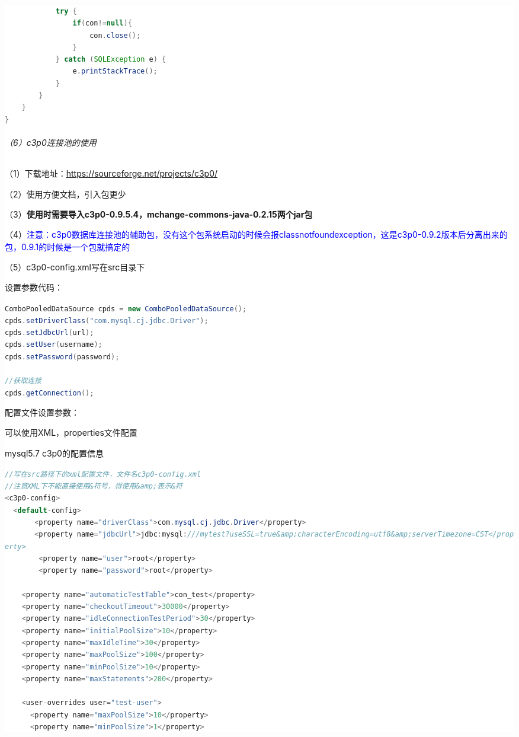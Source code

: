 ```java
            try {
                if(con!=null){
                    con.close();
                }
            } catch (SQLException e) {
                e.printStackTrace();
            }
        }
    }
}
```



###### （6）c3p0连接池的使用

（1）下载地址：<https://sourceforge.net/projects/c3p0/>

（2）使用方便文档，引入包更少

（3）**使用时需要导入c3p0-0.9.5.4，mchange-commons-java-0.2.15两个jar包**

（4）<font color="blue">注意：c3p0数据库连接池的辅助包，没有这个包系统启动的时候会报classnotfoundexception，这是c3p0-0.9.2版本后分离出来的包，0.9.1的时候是一个包就搞定的</font>

（5）c3p0-config.xml写在src目录下



设置参数代码：

```java
ComboPooledDataSource cpds = new ComboPooledDataSource();
cpds.setDriverClass("com.mysql.cj.jdbc.Driver");
cpds.setJdbcUrl(url);
cpds.setUser(username);
cpds.setPassword(password);

//获取连接
cpds.getConnection();
```

配置文件设置参数：

可以使用XML，properties文件配置

mysql5.7 c3p0的配置信息

```java
//写在src路径下的xml配置文件，文件名c3p0-config.xml
//注意XML下不能直接使用&符号，得使用&amp;表示&符
<c3p0-config>
  <default-config>
       <property name="driverClass">com.mysql.cj.jdbc.Driver</property>
       <property name="jdbcUrl">jdbc:mysql:///mytest?useSSL=true&amp;characterEncoding=utf8&amp;serverTimezone=CST</property>
        <property name="user">root</property>
        <property name="password">root</property>
        
    <property name="automaticTestTable">con_test</property>
    <property name="checkoutTimeout">30000</property>
    <property name="idleConnectionTestPeriod">30</property>
    <property name="initialPoolSize">10</property>
    <property name="maxIdleTime">30</property>
    <property name="maxPoolSize">100</property>
    <property name="minPoolSize">10</property>
    <property name="maxStatements">200</property>

    <user-overrides user="test-user">
      <property name="maxPoolSize">10</property>
      <property name="minPoolSize">1</property>
```